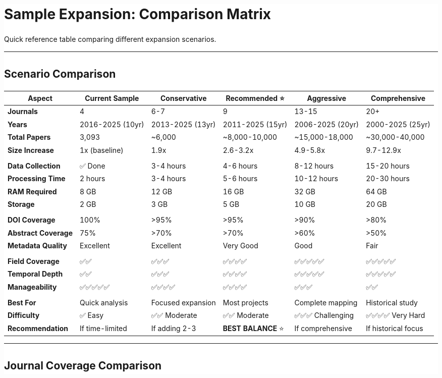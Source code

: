 # Sample Expansion: Comparison Matrix

Quick reference table comparing different expansion scenarios.

---

## Scenario Comparison

| Aspect | **Current Sample** | **Conservative** | **Recommended** ⭐ | **Aggressive** | **Comprehensive** |
|--------|-------------------|------------------|-------------------|----------------|-------------------|
| **Journals** | 4 | 6-7 | 9 | 13-15 | 20+ |
| **Years** | 2016-2025 (10yr) | 2013-2025 (13yr) | 2011-2025 (15yr) | 2006-2025 (20yr) | 2000-2025 (25yr) |
| **Total Papers** | 3,093 | ~6,000 | ~8,000-10,000 | ~15,000-18,000 | ~30,000-40,000 |
| **Size Increase** | 1x (baseline) | 1.9x | 2.6-3.2x | 4.9-5.8x | 9.7-12.9x |
| | | | | | |
| **Data Collection** | ✅ Done | 3-4 hours | 4-6 hours | 8-12 hours | 15-20 hours |
| **Processing Time** | 2 hours | 3-4 hours | 5-6 hours | 10-12 hours | 20-30 hours |
| **RAM Required** | 8 GB | 12 GB | 16 GB | 32 GB | 64 GB |
| **Storage** | 2 GB | 3 GB | 5 GB | 10 GB | 20 GB |
| | | | | | |
| **DOI Coverage** | 100% | >95% | >95% | >90% | >80% |
| **Abstract Coverage** | 75% | >70% | >70% | >60% | >50% |
| **Metadata Quality** | Excellent | Excellent | Very Good | Good | Fair |
| | | | | | |
| **Field Coverage** | ✅✅ | ✅✅✅ | ✅✅✅✅ | ✅✅✅✅✅ | ✅✅✅✅✅ |
| **Temporal Depth** | ✅✅ | ✅✅✅ | ✅✅✅✅ | ✅✅✅✅✅ | ✅✅✅✅✅ |
| **Manageability** | ✅✅✅✅✅ | ✅✅✅✅ | ✅✅✅✅ | ✅✅✅ | ✅✅ |
| | | | | | |
| **Best For** | Quick analysis | Focused expansion | Most projects | Complete mapping | Historical study |
| **Difficulty** | ✅ Easy | ✅✅ Moderate | ✅✅ Moderate | ✅✅✅ Challenging | ✅✅✅✅ Very Hard |
| **Recommendation** | If time-limited | If adding 2-3 | **BEST BALANCE** ⭐ | If comprehensive | If historical focus |

---

## Journal Coverage Comparison
